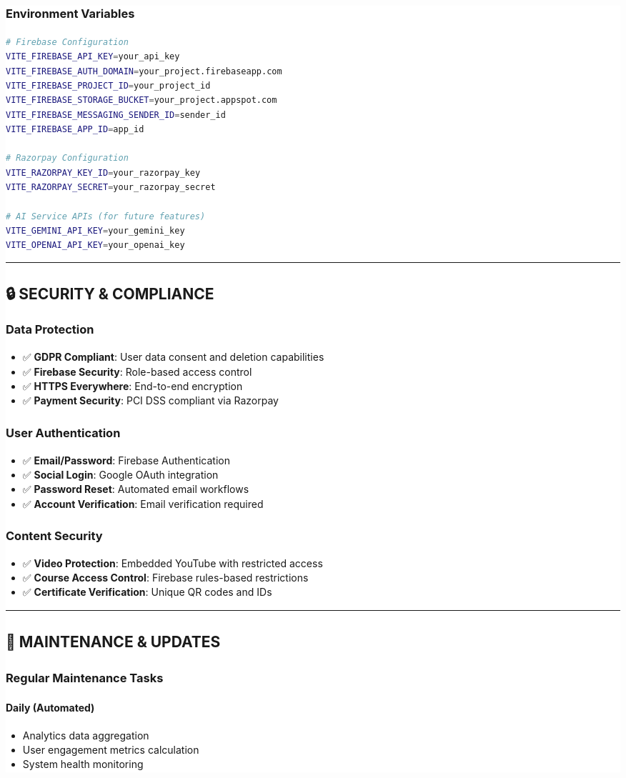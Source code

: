### **Environment Variables**
```bash
# Firebase Configuration
VITE_FIREBASE_API_KEY=your_api_key
VITE_FIREBASE_AUTH_DOMAIN=your_project.firebaseapp.com
VITE_FIREBASE_PROJECT_ID=your_project_id
VITE_FIREBASE_STORAGE_BUCKET=your_project.appspot.com
VITE_FIREBASE_MESSAGING_SENDER_ID=sender_id
VITE_FIREBASE_APP_ID=app_id

# Razorpay Configuration  
VITE_RAZORPAY_KEY_ID=your_razorpay_key
VITE_RAZORPAY_SECRET=your_razorpay_secret

# AI Service APIs (for future features)
VITE_GEMINI_API_KEY=your_gemini_key
VITE_OPENAI_API_KEY=your_openai_key
```

---

## 🔒 **SECURITY & COMPLIANCE**

### **Data Protection**
- ✅ **GDPR Compliant**: User data consent and deletion capabilities
- ✅ **Firebase Security**: Role-based access control
- ✅ **HTTPS Everywhere**: End-to-end encryption
- ✅ **Payment Security**: PCI DSS compliant via Razorpay

### **User Authentication**
- ✅ **Email/Password**: Firebase Authentication
- ✅ **Social Login**: Google OAuth integration
- ✅ **Password Reset**: Automated email workflows
- ✅ **Account Verification**: Email verification required

### **Content Security**
- ✅ **Video Protection**: Embedded YouTube with restricted access
- ✅ **Course Access Control**: Firebase rules-based restrictions
- ✅ **Certificate Verification**: Unique QR codes and IDs

---

## 🔧 **MAINTENANCE & UPDATES**

### **Regular Maintenance Tasks**

#### **Daily (Automated)**
- Analytics data aggregation
- User engagement metrics calculation  
- System health monitoring
